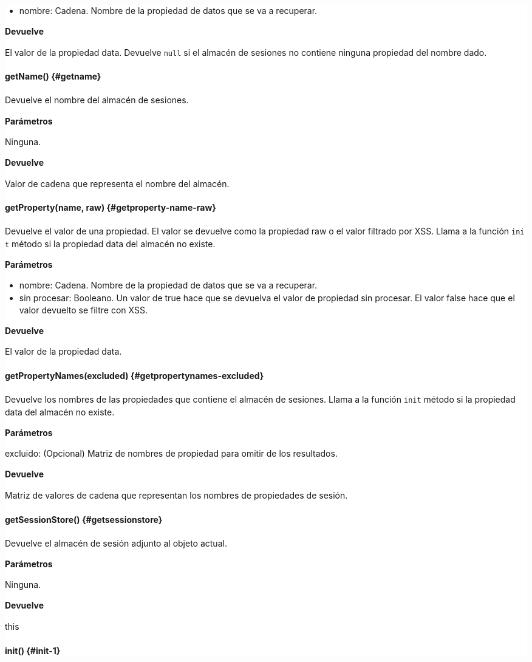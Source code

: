 * nombre: Cadena. Nombre de la propiedad de datos que se va a recuperar.

**Devuelve**

El valor de la propiedad data. Devuelve `null` si el almacén de sesiones no contiene ninguna propiedad del nombre dado.

#### getName() {#getname}

Devuelve el nombre del almacén de sesiones.

**Parámetros**

Ninguna.

**Devuelve**

Valor de cadena que representa el nombre del almacén.

#### getProperty(name, raw) {#getproperty-name-raw}

Devuelve el valor de una propiedad. El valor se devuelve como la propiedad raw o el valor filtrado por XSS. Llama a la función `init` método si la propiedad data del almacén no existe.

**Parámetros**

* nombre: Cadena. Nombre de la propiedad de datos que se va a recuperar.
* sin procesar: Booleano. Un valor de true hace que se devuelva el valor de propiedad sin procesar. El valor false hace que el valor devuelto se filtre con XSS.

**Devuelve**

El valor de la propiedad data.

#### getPropertyNames(excluded) {#getpropertynames-excluded}

Devuelve los nombres de las propiedades que contiene el almacén de sesiones. Llama a la función `init` método si la propiedad data del almacén no existe.

**Parámetros**

excluido: (Opcional) Matriz de nombres de propiedad para omitir de los resultados.

**Devuelve**

Matriz de valores de cadena que representan los nombres de propiedades de sesión.

#### getSessionStore() {#getsessionstore}

Devuelve el almacén de sesión adjunto al objeto actual.

**Parámetros**

Ninguna.

**Devuelve**

this

#### init() {#init-1}
